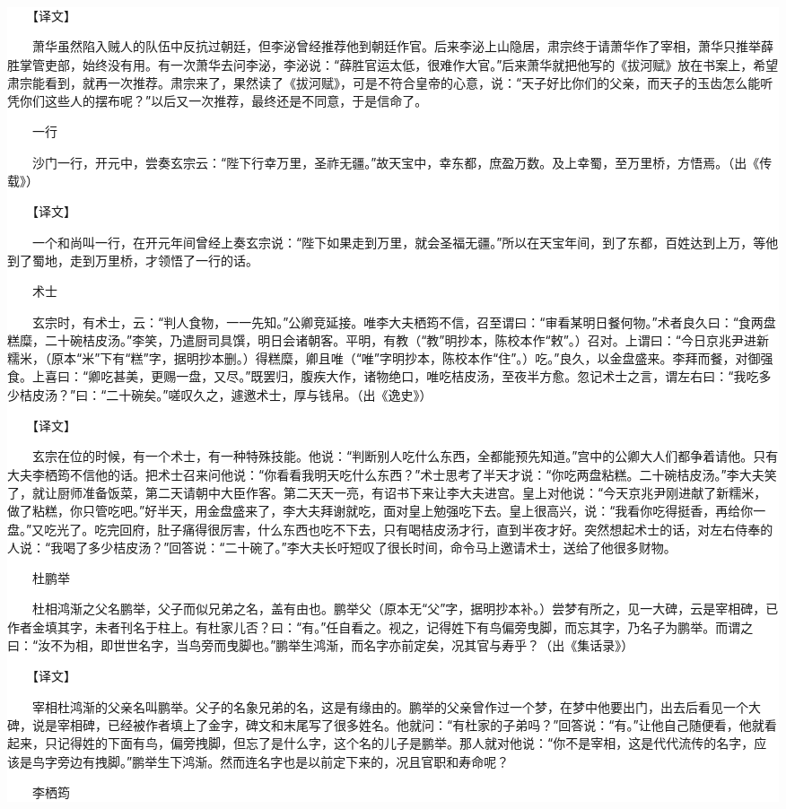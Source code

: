  

　　【译文】

 

　　萧华虽然陷入贼人的队伍中反抗过朝廷，但李泌曾经推荐他到朝廷作官。后来李泌上山隐居，肃宗终于请萧华作了宰相，萧华只推举薛胜掌管吏部，始终没有用。有一次萧华去问李泌，李泌说：“薛胜官运太低，很难作大官。”后来萧华就把他写的《拔河赋》放在书案上，希望肃宗能看到，就再一次推荐。肃宗来了，果然读了《拔河赋》，可是不符合皇帝的心意，说：“天子好比你们的父亲，而天子的玉齿怎么能听凭你们这些人的摆布呢？”以后又一次推荐，最终还是不同意，于是信命了。

 

　　一行　　

 

　　沙门一行，开元中，尝奏玄宗云：“陛下行幸万里，圣祚无疆。”故天宝中，幸东都，庶盈万数。及上幸蜀，至万里桥，方悟焉。（出《传载》）

 

　　【译文】

 

　　一个和尚叫一行，在开元年间曾经上奏玄宗说：“陛下如果走到万里，就会圣福无疆。”所以在天宝年间，到了东都，百姓达到上万，等他到了蜀地，走到万里桥，才领悟了一行的话。

 

　　术士　　

 

　　玄宗时，有术士，云：“判人食物，一一先知。”公卿竞延接。唯李大夫栖筠不信，召至谓曰：“审看某明日餐何物。”术者良久曰：“食两盘糕糜，二十碗桔皮汤。”李笑，乃遣厨司具馔，明日会诸朝客。平明，有教（“教”明抄本，陈校本作“敕”。）召对。上谓曰：“今日京兆尹进新糯米，（原本“米”下有“糕”字，据明抄本删。）得糕糜，卿且唯（“唯”字明抄本，陈校本作“住”。）吃。”良久，以金盘盛来。李拜而餐，对御强食。上喜曰：“卿吃甚美，更赐一盘，又尽。”既罢归，腹疾大作，诸物绝口，唯吃桔皮汤，至夜半方愈。忽记术士之言，谓左右曰：“我吃多少桔皮汤？”曰：“二十碗矣。”嗟叹久之，遽邀术士，厚与钱帛。（出《逸史》）

 

　　【译文】

 

　　玄宗在位的时候，有一个术士，有一种特殊技能。他说：“判断别人吃什么东西，全都能预先知道。”宫中的公卿大人们都争着请他。只有大夫李栖筠不信他的话。把术士召来问他说：“你看看我明天吃什么东西？”术士思考了半天才说：“你吃两盘粘糕。二十碗桔皮汤。”李大夫笑了，就让厨师准备饭菜，第二天请朝中大臣作客。第二天天一亮，有诏书下来让李大夫进宫。皇上对他说：“今天京兆尹刚进献了新糯米，做了粘糕，你只管吃吧。”好半天，用金盘盛来了，李大夫拜谢就吃，面对皇上勉强吃下去。皇上很高兴，说：“我看你吃得挺香，再给你一盘。”又吃光了。吃完回府，肚子痛得很厉害，什么东西也吃不下去，只有喝桔皮汤才行，直到半夜才好。突然想起术士的话，对左右侍奉的人说：“我喝了多少桔皮汤？”回答说：“二十碗了。”李大夫长吁短叹了很长时间，命令马上邀请术士，送给了他很多财物。

 

　　杜鹏举　　

 

　　杜相鸿渐之父名鹏举，父子而似兄弟之名，盖有由也。鹏举父（原本无“父”字，据明抄本补。）尝梦有所之，见一大碑，云是宰相碑，已作者金填其字，未者刊名于柱上。有杜家儿否？曰：“有。”任自看之。视之，记得姓下有鸟偏旁曳脚，而忘其字，乃名子为鹏举。而谓之曰：“汝不为相，即世世名字，当鸟旁而曳脚也。”鹏举生鸿渐，而名字亦前定矣，况其官与寿乎？（出《集话录》）

 

　　【译文】

 

　　宰相杜鸿渐的父亲名叫鹏举。父子的名象兄弟的名，这是有缘由的。鹏举的父亲曾作过一个梦，在梦中他要出门，出去后看见一个大碑，说是宰相碑，已经被作者填上了金字，碑文和末尾写了很多姓名。他就问：“有杜家的子弟吗？”回答说：“有。”让他自己随便看，他就看起来，只记得姓的下面有鸟，偏旁拽脚，但忘了是什么字，这个名的儿子是鹏举。那人就对他说：“你不是宰相，这是代代流传的名字，应该是鸟字旁边有拽脚。”鹏举生下鸿渐。然而连名字也是以前定下来的，况且官职和寿命呢？

 

　　李栖筠　　

 
